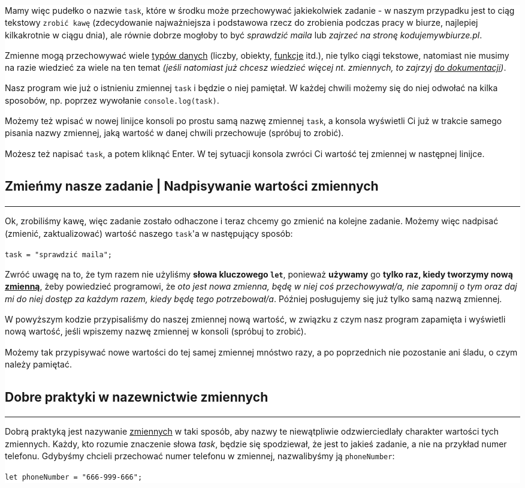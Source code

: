 Mamy więc pudełko o nazwie `task`, które w środku może przechowywać jakiekolwiek zadanie - w naszym przypadku jest to ciąg tekstowy `zrobić kawę` (zdecydowanie najważniejsza i podstawowa rzecz do zrobienia podczas pracy w biurze, najlepiej kilkakrotnie w ciągu dnia), ale równie dobrze mogłoby to być *sprawdzić maila* lub *zajrzeć na stronę kodujemywbiurze.pl*.

Zmienne mogą przechowywać wiele <a href="/dokumentacja/javascript/typy-danych" target="_blank">typów danych</a> (liczby, obiekty, <a href="/dokumentacja/javascript/funkcje" target="_blank">funkcje</a> itd.), nie tylko ciągi tekstowe, natomiast nie musimy na razie wiedzieć za wiele na ten temat *(jeśli natomiast już chcesz wiedzieć więcej nt. zmiennych, to zajrzyj <a href="/dokumentacja/javascript/zmienne" target="_blank">do dokumentacji</a>)*.

Nasz program wie już o istnieniu zmiennej `task` i będzie o niej pamiętał. W każdej chwili możemy się do niej odwołać na kilka sposobów, np. poprzez wywołanie `console.log(task)`.

Możemy też wpisać w nowej linijce konsoli po prostu samą nazwę zmiennej `task`, a konsola wyświetli Ci już w trakcie samego pisania nazwy zmiennej, jaką wartość w danej chwili przechowuje (spróbuj to zrobić).

Możesz też napisać `task`, a potem kliknąć Enter. W tej sytuacji konsola zwróci Ci wartość tej zmiennej w następnej linijce.

## Zmieńmy nasze zadanie | Nadpisywanie wartości zmiennych

---

Ok, zrobiliśmy kawę, więc zadanie zostało odhaczone i teraz chcemy go zmienić na kolejne zadanie. Możemy więc nadpisać (zmienić, zaktualizować) wartość naszego `task`'a w następujący sposób:

```
task = "sprawdzić maila";
```

Zwróć uwagę na to, że tym razem nie użyliśmy **słowa kluczowego `let`**, ponieważ **używamy** go **tylko raz, kiedy tworzymy nową <a href="/dokumentacja/javascript/zmienne" target="_blank">zmienną</a>**, żeby powiedzieć programowi, że *oto jest nowa zmienna, będę w niej coś przechowywał/a, nie zapomnij o tym oraz daj mi do niej dostęp za każdym razem, kiedy będę tego potrzebował/a*. Później posługujemy się już tylko samą nazwą zmiennej.

W powyższym kodzie przypisaliśmy do naszej zmiennej nową wartość, w związku z czym nasz program zapamięta i wyświetli nową wartość, jeśli wpiszemy nazwę zmiennej w konsoli (spróbuj to zrobić).

Możemy tak przypisywać nowe wartości do tej samej zmiennej mnóstwo razy, a po poprzednich nie pozostanie ani śladu, o czym należy pamiętać.

## Dobre praktyki w nazewnictwie zmiennych

---

Dobrą praktyką jest nazywanie <a href="/dokumentacja/javascript/zmienne" target="_blank">zmiennych</a> w taki sposób, aby nazwy te niewątpliwie odzwierciedlały charakter wartości tych zmiennych. Każdy, kto rozumie znaczenie słowa *task*, będzie się spodziewał, że jest to jakieś zadanie, a nie na przykład numer telefonu. Gdybyśmy chcieli przechować numer telefonu w zmiennej, nazwalibyśmy ją `phoneNumber`:

```
let phoneNumber = "666-999-666";
```

